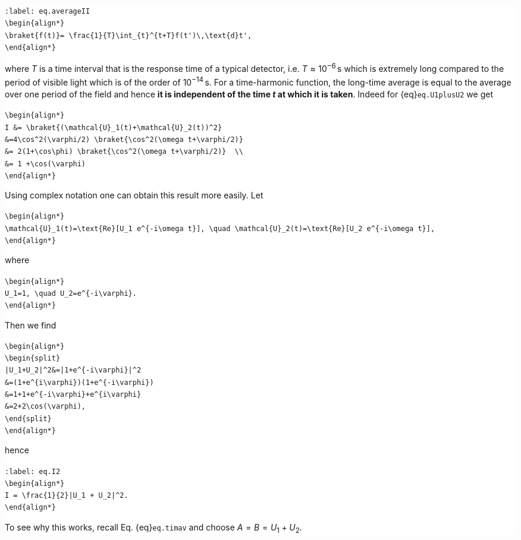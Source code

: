 ```{math}
:label: eq.averageII
\begin{align*}
\braket{f(t)}= \frac{1}{T}\int_{t}^{t+T}f(t')\,\text{d}t',
\end{align*}
```
where $T$ is a time interval that is the response time of a typical detector, i.e. $T\approx 10^{-6}\,\text{s}$ which is extremely long compared to the period of visible light which is of the order of $10^{-14}\, \text{s}$.
For a time-harmonic function, the long-time average is equal to the average over one period of the field and hence **it is independent of the time $t$ at which it is taken**.
Indeed for {eq}`eq.U1plusU2` we get

```{math}
\begin{align*}
I &= \braket{(\mathcal{U}_1(t)+\mathcal{U}_2(t))^2} 
&=4\cos^2(\varphi/2) \braket{\cos^2(\omega t+\varphi/2)} 
&= 2(1+\cos\phi) \braket{\cos^2(\omega t+\varphi/2)}  \\
&= 1 +\cos(\varphi)
\end{align*}
```
Using complex notation one can obtain this result more easily. Let

```{math}
\begin{align*}
\mathcal{U}_1(t)=\text{Re}[U_1 e^{-i\omega t}], \quad \mathcal{U}_2(t)=\text{Re}[U_2 e^{-i\omega t}],
\end{align*}
```
where

```{math}
\begin{align*}
U_1=1, \quad U_2=e^{-i\varphi}.
\end{align*}
```
Then we find

```{math}
\begin{align*}
\begin{split}
|U_1+U_2|^2&=|1+e^{-i\varphi}|^2
&=(1+e^{i\varphi})(1+e^{-i\varphi})
&=1+1+e^{-i\varphi}+e^{i\varphi}
&=2+2\cos(\varphi),
\end{split}
\end{align*}
```
hence

```{math}
:label: eq.I2
\begin{align*}
I = \frac{1}{2}|U_1 + U_2|^2.
\end{align*}
```
To see why this works, recall Eq.&nbsp;{eq}`eq.timav` and choose $A=B=U_1+U_2$.


[^1]: See [Veritasium - The original double-slit experiment, starting at 2:15](https://www.youtube.com/watch?v=Iuv6hY6zsd0) - Demonstration of an interference pattern obtained with sunlight. 
[^2]: For more details see J.W. Goodman, *Statistical Optics*
[^3]: [MIT OCW - Fringe Contrast - Path Difference](https://ocw.mit.edu/resources/res-6-006-video-demonstrations-in-lasers-and-optics-spring-2008/demonstrations-in-physical-optics/fringe-contrast-2014-path-difference/): Demonstration of how fringe contrast varies with propagation distance
[^4]: [MIT OCW - Coherence Length and Source Spectrum](https://ocw.mit.edu/resources/res-6-006-video-demonstrations-in-lasers-and-optics-spring-2008/demonstrations-in-physical-optics/coherence-length-and-source-spectrum/): Demonstration of how the coherence length depends on the spectrum of the laser light.
[^5]: [KhanAcademy - Young's Double slit part 1](https://www.khanacademy.org/science/physics/light-waves/interference-of-light-waves/v/youngs-double-split-part-1)